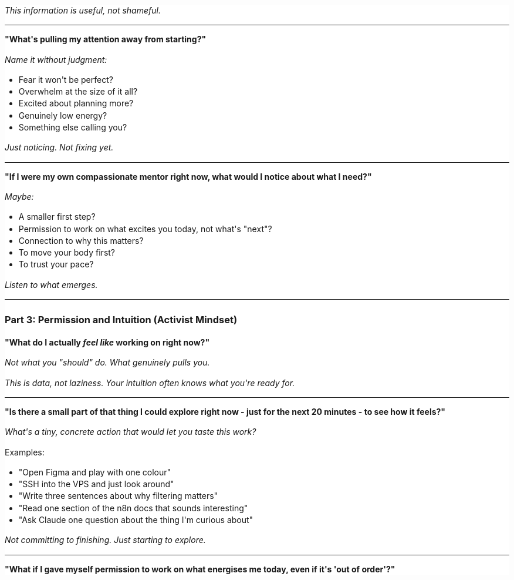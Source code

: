 *This information is useful, not shameful.*

---

**"What's pulling my attention away from starting?"**

*Name it without judgment:*
- Fear it won't be perfect?
- Overwhelm at the size of it all?
- Excited about planning more?
- Genuinely low energy?
- Something else calling you?

*Just noticing. Not fixing yet.*

---

**"If I were my own compassionate mentor right now, what would I notice about what I need?"**

*Maybe:*
- A smaller first step?
- Permission to work on what excites you today, not what's "next"?
- Connection to why this matters?
- To move your body first?
- To trust your pace?

*Listen to what emerges.*

---

### Part 3: Permission and Intuition (Activist Mindset)

**"What do I actually *feel like* working on right now?"**

*Not what you "should" do. What genuinely pulls you.*

*This is data, not laziness. Your intuition often knows what you're ready for.*

---

**"Is there a small part of that thing I could explore right now - just for the next 20 minutes - to see how it feels?"**

*What's a tiny, concrete action that would let you taste this work?*

Examples:
- "Open Figma and play with one colour"
- "SSH into the VPS and just look around"
- "Write three sentences about why filtering matters"
- "Read one section of the n8n docs that sounds interesting"
- "Ask Claude one question about the thing I'm curious about"

*Not committing to finishing. Just starting to explore.*

---

**"What if I gave myself permission to work on what energises me today, even if it's 'out of order'?"**
